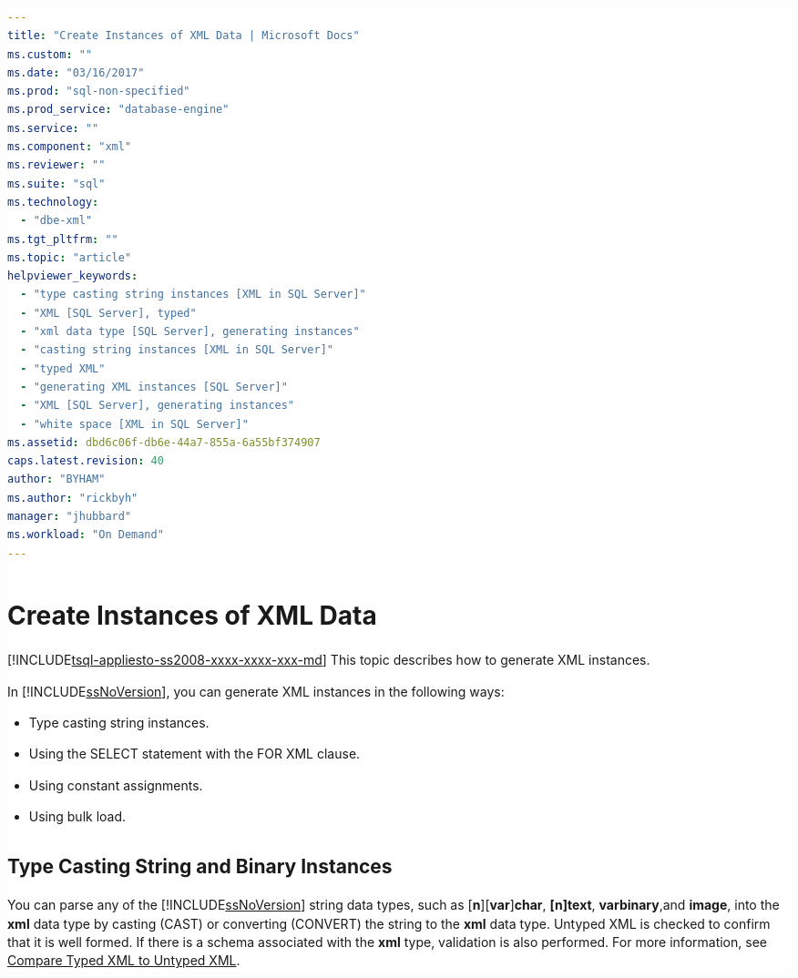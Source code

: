 ```yaml
---
title: "Create Instances of XML Data | Microsoft Docs"
ms.custom: ""
ms.date: "03/16/2017"
ms.prod: "sql-non-specified"
ms.prod_service: "database-engine"
ms.service: ""
ms.component: "xml"
ms.reviewer: ""
ms.suite: "sql"
ms.technology: 
  - "dbe-xml"
ms.tgt_pltfrm: ""
ms.topic: "article"
helpviewer_keywords: 
  - "type casting string instances [XML in SQL Server]"
  - "XML [SQL Server], typed"
  - "xml data type [SQL Server], generating instances"
  - "casting string instances [XML in SQL Server]"
  - "typed XML"
  - "generating XML instances [SQL Server]"
  - "XML [SQL Server], generating instances"
  - "white space [XML in SQL Server]"
ms.assetid: dbd6c06f-db6e-44a7-855a-6a55bf374907
caps.latest.revision: 40
author: "BYHAM"
ms.author: "rickbyh"
manager: "jhubbard"
ms.workload: "On Demand"
---
```

# Create Instances of XML Data
[!INCLUDE[tsql-appliesto-ss2008-xxxx-xxxx-xxx-md](../../includes/tsql-appliesto-ss2008-xxxx-xxxx-xxx-md.md)]
  This topic describes how to generate XML instances.  
  
 In [!INCLUDE[ssNoVersion](../../includes/ssnoversion-md.md)], you can generate XML instances in the following ways:  
  
-   Type casting string instances.  
  
-   Using the SELECT statement with the FOR XML clause.  
  
-   Using constant assignments.  
  
-   Using bulk load.  
  
## Type Casting String and Binary Instances  
 You can parse any of the [!INCLUDE[ssNoVersion](../../includes/ssnoversion-md.md)] string data types, such as [**n**][**var**]**char**, **[n]text**, **varbinary**,and **image**, into the **xml** data type by casting (CAST) or converting (CONVERT) the string to the **xml** data type. Untyped XML is checked to confirm that it is well formed. If there is a schema associated with the **xml** type, validation is also performed. For more information, see [Compare Typed XML to Untyped XML](../../relational-databases/xml/compare-typed-xml-to-untyped-xml.md).  
  
